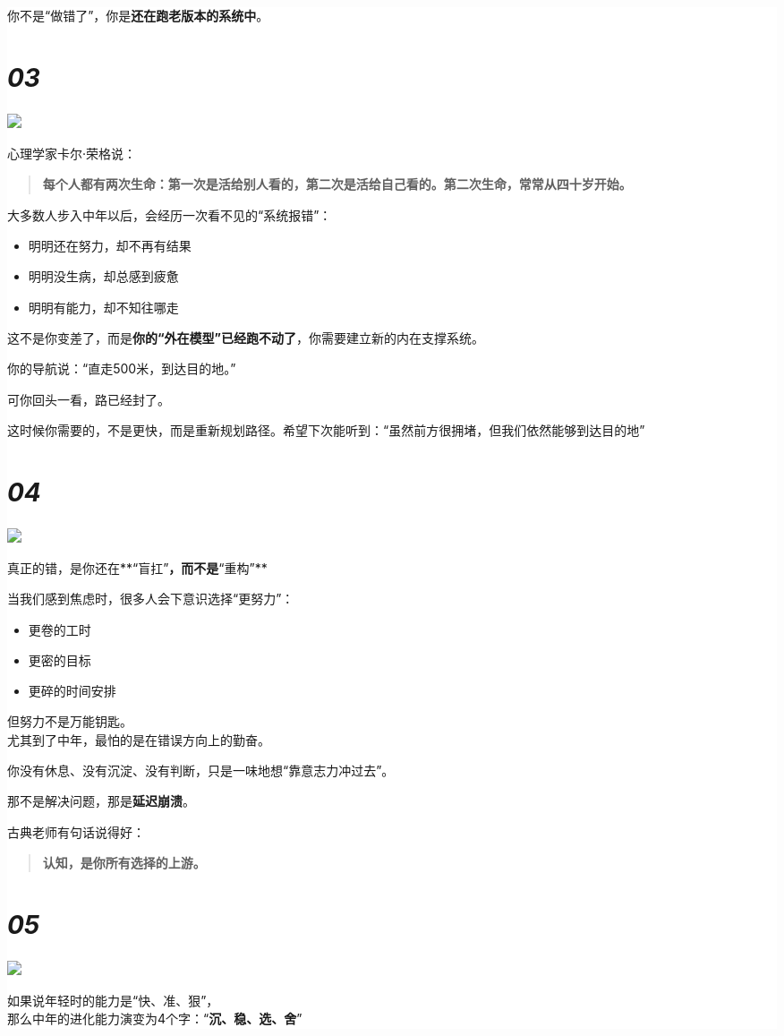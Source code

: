 你不是“做错了”，你是**还在跑老版本的系统中**。

**_03_**
========

![](https://img2024.cnblogs.com/blog/50949/202505/50949-20250528153147225-53792867.png)

心理学家卡尔·荣格说：

> **每个人都有两次生命：第一次是活给别人看的，第二次是活给自己看的。第二次生命，常常从四十岁开始。**  

大多数人步入中年以后，会经历一次看不见的“系统报错”：

*   明明还在努力，却不再有结果
    
*   明明没生病，却总感到疲惫
    
*   明明有能力，却不知往哪走
    

这不是你变差了，而是**你的“外在模型”已经跑不动了**，你需要建立新的内在支撑系统。

你的导航说：“直走500米，到达目的地。”

可你回头一看，路已经封了。

这时候你需要的，不是更快，而是重新规划路径。希望下次能听到：“虽然前方很拥堵，但我们依然能够到达目的地”

**_04_**
========

![](https://img2024.cnblogs.com/blog/50949/202505/50949-20250528153312459-374136197.png)

真正的错，是你还在**“盲扛”**，而不是**“重构”**

当我们感到焦虑时，很多人会下意识选择“更努力”：

*   更卷的工时
    
*   更密的目标
    
*   更碎的时间安排
    

但努力不是万能钥匙。  
尤其到了中年，最怕的是在错误方向上的勤奋。

你没有休息、没有沉淀、没有判断，只是一味地想“靠意志力冲过去”。

那不是解决问题，那是**延迟崩溃**。

古典老师有句话说得好：

> **认知，是你所有选择的上游。**

**_05_**
========

![](https://img2024.cnblogs.com/blog/50949/202505/50949-20250528153518500-905320275.png)

如果说年轻时的能力是“快、准、狠”，  
那么中年的进化能力演变为4个字：“**沉、稳、选、舍**”
